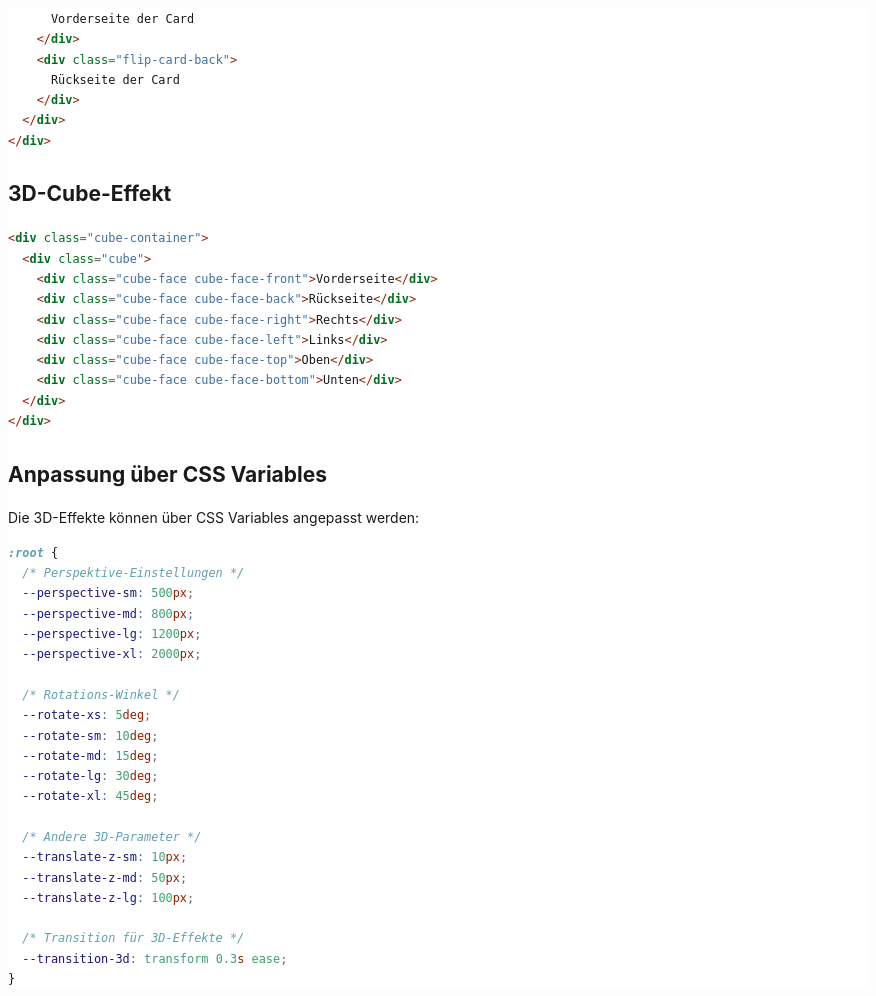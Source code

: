```html
      Vorderseite der Card
    </div>
    <div class="flip-card-back">
      Rückseite der Card
    </div>
  </div>
</div>
```

## 3D-Cube-Effekt

```html
<div class="cube-container">
  <div class="cube">
    <div class="cube-face cube-face-front">Vorderseite</div>
    <div class="cube-face cube-face-back">Rückseite</div>
    <div class="cube-face cube-face-right">Rechts</div>
    <div class="cube-face cube-face-left">Links</div>
    <div class="cube-face cube-face-top">Oben</div>
    <div class="cube-face cube-face-bottom">Unten</div>
  </div>
</div>
```

## Anpassung über CSS Variables

Die 3D-Effekte können über CSS Variables angepasst werden:

```css
:root {
  /* Perspektive-Einstellungen */
  --perspective-sm: 500px;
  --perspective-md: 800px;
  --perspective-lg: 1200px;
  --perspective-xl: 2000px;
  
  /* Rotations-Winkel */
  --rotate-xs: 5deg;
  --rotate-sm: 10deg;
  --rotate-md: 15deg;
  --rotate-lg: 30deg;
  --rotate-xl: 45deg;
  
  /* Andere 3D-Parameter */
  --translate-z-sm: 10px;
  --translate-z-md: 50px;
  --translate-z-lg: 100px;
  
  /* Transition für 3D-Effekte */
  --transition-3d: transform 0.3s ease;
}
```
